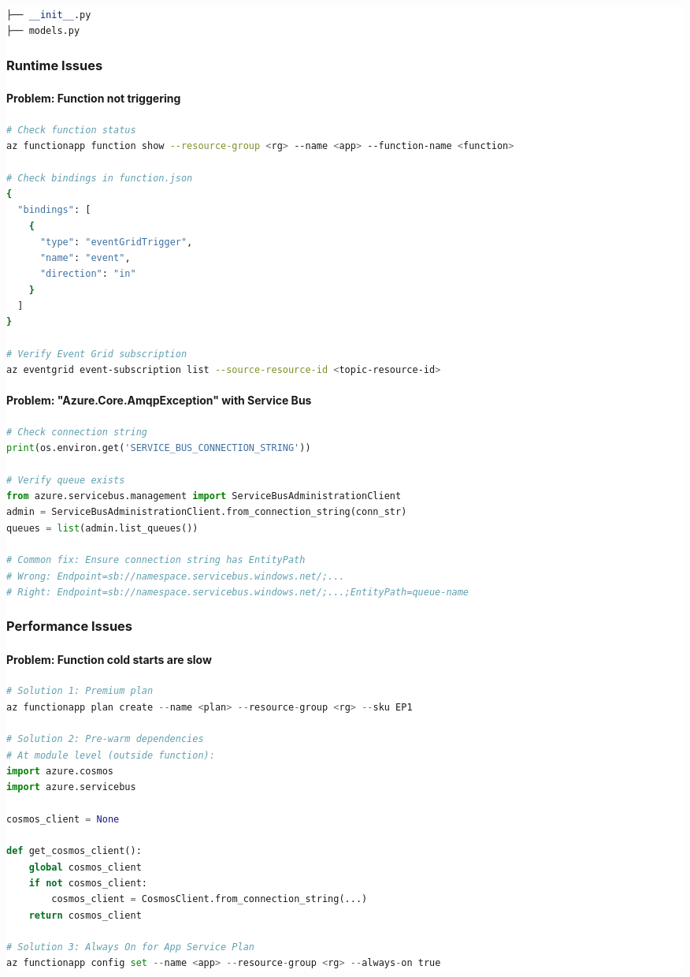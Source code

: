```python
├── __init__.py
├── models.py
```

### Runtime Issues

#### Problem: Function not triggering
```bash
# Check function status
az functionapp function show --resource-group <rg> --name <app> --function-name <function>

# Check bindings in function.json
{
  "bindings": [
    {
      "type": "eventGridTrigger",
      "name": "event",
      "direction": "in"
    }
  ]
}

# Verify Event Grid subscription
az eventgrid event-subscription list --source-resource-id <topic-resource-id>
```

#### Problem: "Azure.Core.AmqpException" with Service Bus
```python
# Check connection string
print(os.environ.get('SERVICE_BUS_CONNECTION_STRING'))

# Verify queue exists
from azure.servicebus.management import ServiceBusAdministrationClient
admin = ServiceBusAdministrationClient.from_connection_string(conn_str)
queues = list(admin.list_queues())

# Common fix: Ensure connection string has EntityPath
# Wrong: Endpoint=sb://namespace.servicebus.windows.net/;...
# Right: Endpoint=sb://namespace.servicebus.windows.net/;...;EntityPath=queue-name
```

### Performance Issues

#### Problem: Function cold starts are slow
```python
# Solution 1: Premium plan
az functionapp plan create --name <plan> --resource-group <rg> --sku EP1

# Solution 2: Pre-warm dependencies
# At module level (outside function):
import azure.cosmos
import azure.servicebus

cosmos_client = None

def get_cosmos_client():
    global cosmos_client
    if not cosmos_client:
        cosmos_client = CosmosClient.from_connection_string(...)
    return cosmos_client

# Solution 3: Always On for App Service Plan
az functionapp config set --name <app> --resource-group <rg> --always-on true
```